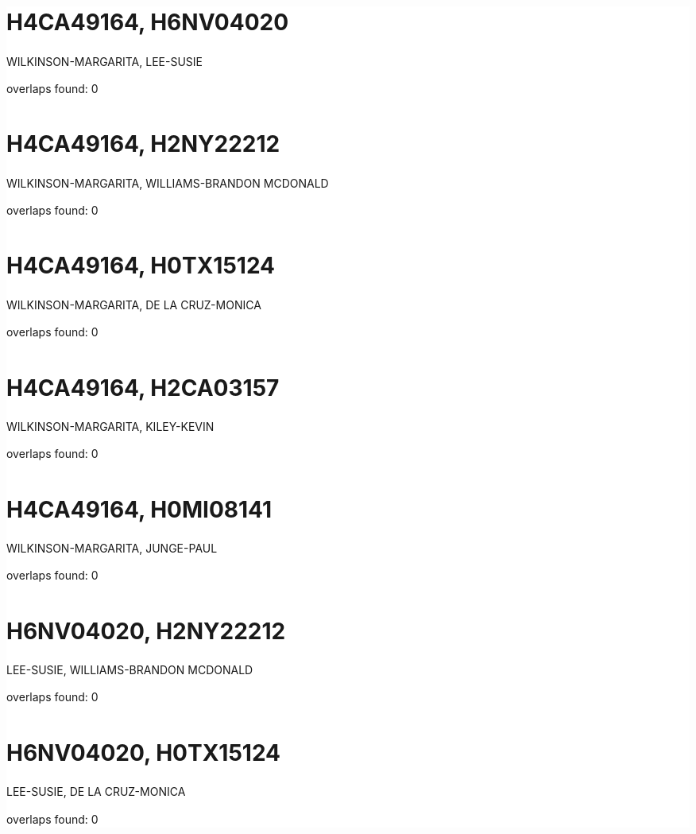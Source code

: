 # H4CA49164, H6NV04020

WILKINSON-MARGARITA, LEE-SUSIE

overlaps found:	0



# H4CA49164, H2NY22212

WILKINSON-MARGARITA, WILLIAMS-BRANDON MCDONALD

overlaps found:	0



# H4CA49164, H0TX15124

WILKINSON-MARGARITA, DE LA CRUZ-MONICA

overlaps found:	0



# H4CA49164, H2CA03157

WILKINSON-MARGARITA, KILEY-KEVIN

overlaps found:	0



# H4CA49164, H0MI08141

WILKINSON-MARGARITA, JUNGE-PAUL

overlaps found:	0



# H6NV04020, H2NY22212

LEE-SUSIE, WILLIAMS-BRANDON MCDONALD

overlaps found:	0



# H6NV04020, H0TX15124

LEE-SUSIE, DE LA CRUZ-MONICA

overlaps found:	0


